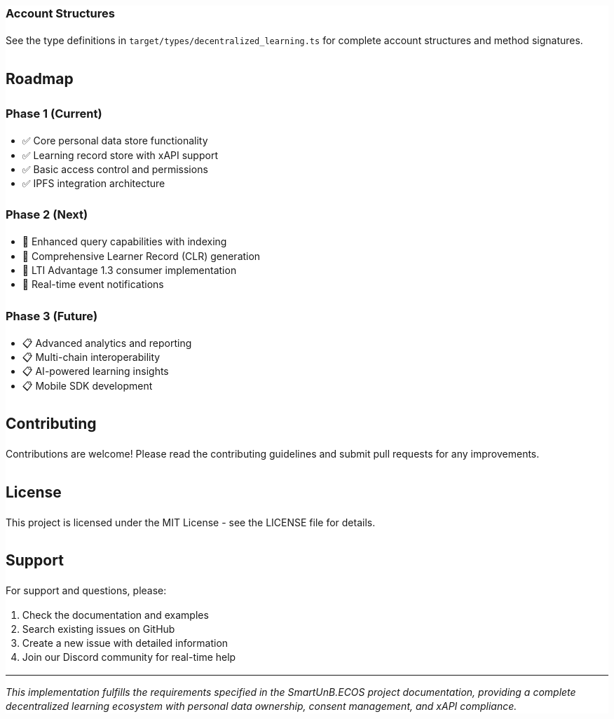 ### Account Structures

See the type definitions in `target/types/decentralized_learning.ts` for complete account structures and method signatures.

## Roadmap

### Phase 1 (Current)
- ✅ Core personal data store functionality
- ✅ Learning record store with xAPI support
- ✅ Basic access control and permissions
- ✅ IPFS integration architecture

### Phase 2 (Next)
- 🔄 Enhanced query capabilities with indexing
- 🔄 Comprehensive Learner Record (CLR) generation
- 🔄 LTI Advantage 1.3 consumer implementation
- 🔄 Real-time event notifications

### Phase 3 (Future)
- 📋 Advanced analytics and reporting
- 📋 Multi-chain interoperability
- 📋 AI-powered learning insights
- 📋 Mobile SDK development

## Contributing

Contributions are welcome! Please read the contributing guidelines and submit pull requests for any improvements.

## License

This project is licensed under the MIT License - see the LICENSE file for details.

## Support

For support and questions, please:

1. Check the documentation and examples
2. Search existing issues on GitHub
3. Create a new issue with detailed information
4. Join our Discord community for real-time help

---

*This implementation fulfills the requirements specified in the SmartUnB.ECOS project documentation, providing a complete decentralized learning ecosystem with personal data ownership, consent management, and xAPI compliance.* 